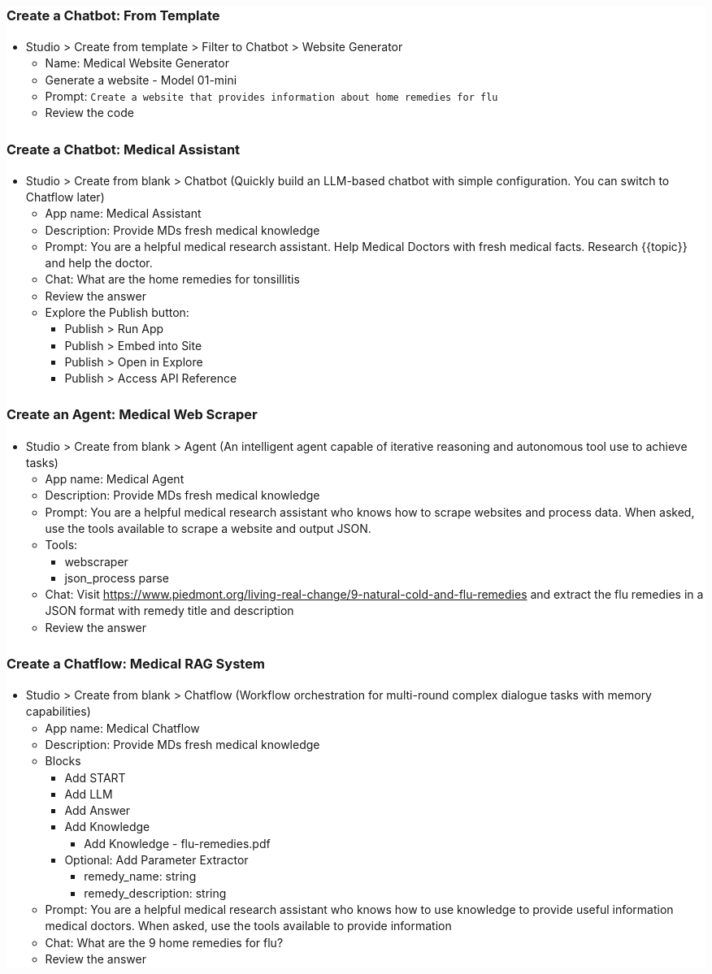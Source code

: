 ### Create a Chatbot: From Template

- Studio > Create from template > Filter to Chatbot > Website Generator
  - Name: Medical Website Generator
  - Generate a website - Model 01-mini
  - Prompt: `Create a website that provides information about home remedies for flu`
  - Review the code

### Create a Chatbot: Medical Assistant

- Studio > Create from blank > Chatbot (Quickly build an LLM-based chatbot with simple configuration. You can switch to Chatflow later)
  - App name: Medical Assistant
  - Description: Provide MDs fresh medical knowledge
  - Prompt: You are a helpful medical research assistant. Help Medical Doctors with fresh medical facts. Research {{topic}} and help the doctor.
  - Chat: What are the home remedies for tonsillitis
  - Review the answer
  - Explore the Publish button:
    - Publish > Run App
    - Publish > Embed into Site
    - Publish > Open in Explore
    - Publish > Access API Reference

### Create an Agent: Medical Web Scraper

- Studio > Create from blank > Agent (An intelligent agent capable of iterative reasoning and autonomous tool use to achieve tasks)
  - App name: Medical Agent
  - Description: Provide MDs fresh medical knowledge
  - Prompt: You are a helpful medical research assistant who knows how to scrape websites and process data. When asked, use the tools available to scrape a website and output JSON.
  - Tools:
    - webscraper
    - json_process parse
  - Chat: Visit https://www.piedmont.org/living-real-change/9-natural-cold-and-flu-remedies and extract the flu remedies in a JSON format with remedy title and description
  - Review the answer

### Create a Chatflow: Medical RAG System

- Studio > Create from blank > Chatflow (Workflow orchestration for multi-round complex dialogue tasks with memory capabilities)
  - App name: Medical Chatflow
  - Description: Provide MDs fresh medical knowledge
  - Blocks
    - Add START
    - Add LLM
    - Add Answer
    - Add Knowledge
      - Add Knowledge - flu-remedies.pdf
    - Optional: Add Parameter Extractor
      - remedy_name: string
      - remedy_description: string
  - Prompt: You are a helpful medical research assistant who knows how to use knowledge to provide useful information medical doctors. When asked, use the tools available to provide information
  - Chat: What are the 9 home remedies for flu?
  - Review the answer
